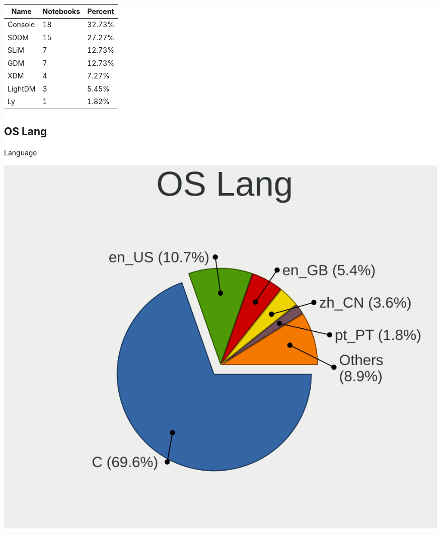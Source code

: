 | Name    | Notebooks | Percent |
|---------|-----------|---------|
| Console | 18        | 32.73%  |
| SDDM    | 15        | 27.27%  |
| SLiM    | 7         | 12.73%  |
| GDM     | 7         | 12.73%  |
| XDM     | 4         | 7.27%   |
| LightDM | 3         | 5.45%   |
| Ly      | 1         | 1.82%   |

OS Lang
-------

Language

![OS Lang](./images/pie_chart_bsd/os_lang.svg)
